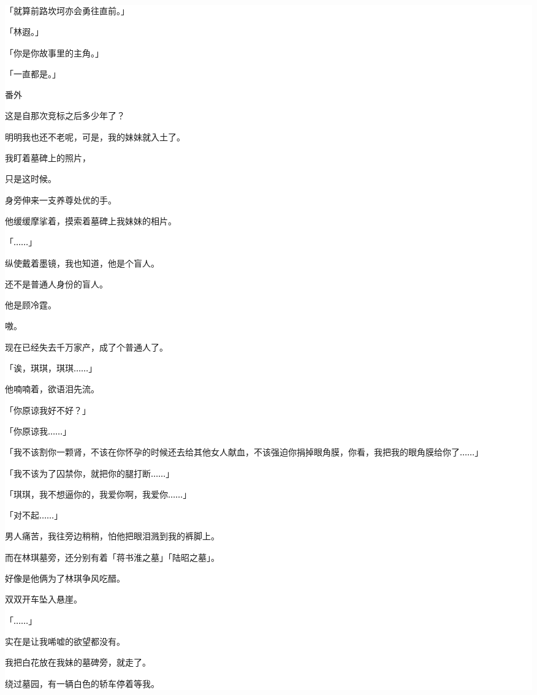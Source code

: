 「就算前路坎坷亦会勇往直前。」

「林遐。」

「你是你故事里的主角。」

「一直都是。」

番外

这是自那次竞标之后多少年了？

明明我也还不老呢，可是，我的妹妹就入土了。

我盯着墓碑上的照片，

只是这时候。

身旁伸来一支养尊处优的手。

他缓缓摩挲着，摸索着墓碑上我妹妹的相片。

「……」

纵使戴着墨镜，我也知道，他是个盲人。

还不是普通人身份的盲人。

他是顾冷霆。

嗷。

现在已经失去千万家产，成了个普通人了。

「诶，琪琪，琪琪……」

他喃喃着，欲语泪先流。

「你原谅我好不好？」

「你原谅我……」

「我不该割你一颗肾，不该在你怀孕的时候还去给其他女人献血，不该强迫你捐掉眼角膜，你看，我把我的眼角膜给你了……」

「我不该为了囚禁你，就把你的腿打断……」

「琪琪，我不想逼你的，我爱你啊，我爱你……」

「对不起……」

男人痛苦，我往旁边稍稍，怕他把眼泪溅到我的裤脚上。

而在林琪墓旁，还分别有着「蒋书淮之墓」「陆昭之墓」。

好像是他俩为了林琪争风吃醋。

双双开车坠入悬崖。

「……」

实在是让我唏嘘的欲望都没有。

我把白花放在我妹的墓碑旁，就走了。

绕过墓园，有一辆白色的轿车停着等我。
